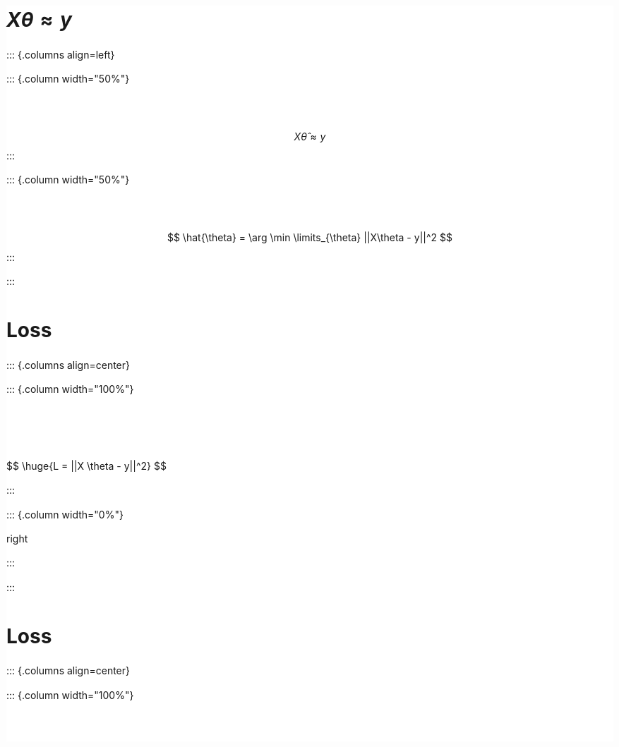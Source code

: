 # $X \theta \approx y$

::: {.columns align=left}

::: {.column width="50%"}

<br><br>
$$
X\hat{\theta} \approx y
$$
:::

::: {.column width="50%"}

<br><br>
$$
\hat{\theta} = \arg \min \limits_{\theta} ||X\theta - y||^2
$$
:::

:::



# Loss

::: {.columns align=center}

::: {.column width="100%"}

<br><br>

<br>
$$
\huge{L = ||X \theta - y||^2}
$$


:::

::: {.column width="0%"}

right

:::

:::



# Loss

::: {.columns align=center}

::: {.column width="100%"}

<br><br>
